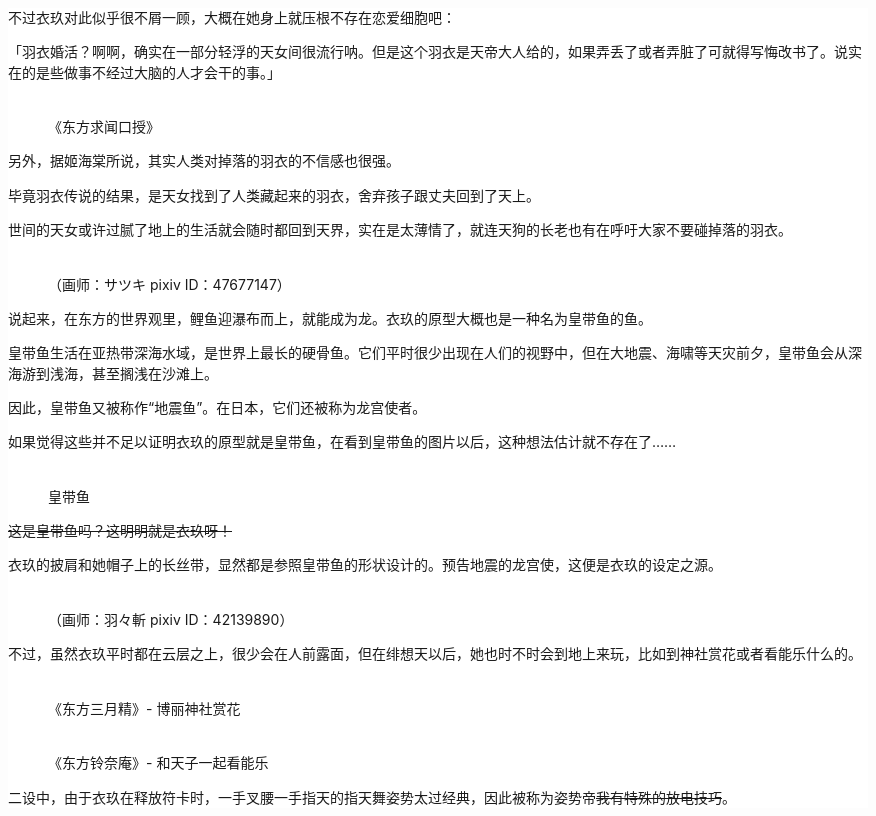 不过衣玖对此似乎很不屑一顾，大概在她身上就压根不存在恋爱细胞吧：

「羽衣婚活？啊啊，确实在一部分轻浮的天女间很流行呐。但是这个羽衣是天帝大人给的，如果弄丢了或者弄脏了可就得写悔改书了。说实在的是些做事不经过大脑的人才会干的事。」

<figure>
  <img src="http://www.uzkk.net/wp-content/uploads/2018/11/Plumage.jpg" alt=""/>
  <figcaption>《东方求闻口授》</figcaption>
</figure>

另外，据姬海棠所说，其实人类对掉落的羽衣的不信感也很强。

毕竟羽衣传说的结果，是天女找到了人类藏起来的羽衣，舍弃孩子跟丈夫回到了天上。

世间的天女或许过腻了地上的生活就会随时都回到天界，实在是太薄情了，就连天狗的长老也有在呼吁大家不要碰掉落的羽衣。

<figure>
  <img src="http://www.uzkk.net/wp-content/uploads/2018/11/47677147_p0.jpg" alt=""/>
  <figcaption>（画师：サツキ pixiv ID：47677147）</figcaption>
</figure>

说起来，在东方的世界观里，鲤鱼迎瀑布而上，就能成为龙。衣玖的原型大概也是一种名为皇带鱼的鱼。

皇带鱼生活在亚热带深海水域，是世界上最长的硬骨鱼。它们平时很少出现在人们的视野中，但在大地震、海啸等天灾前夕，皇带鱼会从深海游到浅海，甚至搁浅在沙滩上。

因此，皇带鱼又被称作“地震鱼”。在日本，它们还被称为龙宫使者。

如果觉得这些并不足以证明衣玖的原型就是皇带鱼，在看到皇带鱼的图片以后，这种想法估计就不存在了……

<figure>
  <img src="http://www.uzkk.net/wp-content/uploads/2018/11/Oarfish.jpg" alt=""/>
  <figcaption>皇带鱼</figcaption>
</figure>

~~这是皇带鱼吗？这明明就是衣玖呀！~~

衣玖的披肩和她帽子上的长丝带，显然都是参照皇带鱼的形状设计的。预告地震的龙宫使，这便是衣玖的设定之源。

<figure>
  <img src="http://www.uzkk.net/wp-content/uploads/2018/11/Oarfish.png" alt=""/>
  <figcaption>（画师：羽々斬 pixiv ID：42139890）</figcaption>
</figure>

不过，虽然衣玖平时都在云层之上，很少会在人前露面，但在绯想天以后，她也时不时会到地上来玩，比如到神社赏花或者看能乐什么的。

<figure>
  <img src="http://www.uzkk.net/wp-content/uploads/2018/11/Flower-1.png" alt=""/>
  <figcaption>《东方三月精》- 博丽神社赏花</figcaption>
</figure>

<figure>
  <img src="http://www.uzkk.net/wp-content/uploads/2018/11/Noh-Play.jpg" alt=""/>
  <figcaption>《东方铃奈庵》- 和天子一起看能乐</figcaption>
</figure>

二设中，由于衣玖在释放符卡时，一手叉腰一手指天的指天舞姿势太过经典，因此被称为姿势帝~~我有特殊的放电技巧~~。

